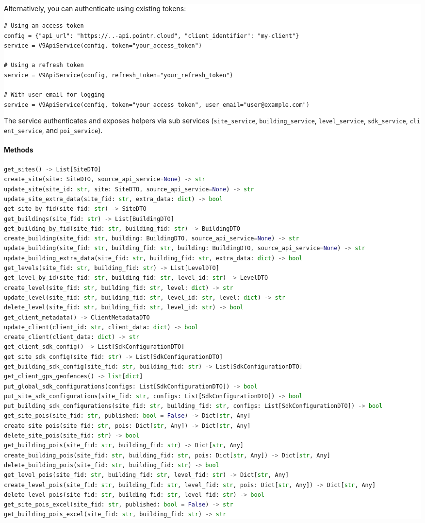 Alternatively, you can authenticate using existing tokens:

```
# Using an access token
config = {"api_url": "https://..-api.pointr.cloud", "client_identifier": "my-client"}
service = V9ApiService(config, token="your_access_token")

# Using a refresh token
service = V9ApiService(config, refresh_token="your_refresh_token")

# With user email for logging
service = V9ApiService(config, token="your_access_token", user_email="user@example.com")
```

The service authenticates and exposes helpers via sub services (`site_service`, `building_service`, `level_service`, `sdk_service`, `client_service`, and `poi_service`).

#### Methods

```python
get_sites() -> List[SiteDTO]
create_site(site: SiteDTO, source_api_service=None) -> str
update_site(site_id: str, site: SiteDTO, source_api_service=None) -> str
update_site_extra_data(site_fid: str, extra_data: dict) -> bool
get_site_by_fid(site_fid: str) -> SiteDTO
get_buildings(site_fid: str) -> List[BuildingDTO]
get_building_by_fid(site_fid: str, building_fid: str) -> BuildingDTO
create_building(site_fid: str, building: BuildingDTO, source_api_service=None) -> str
update_building(site_fid: str, building_fid: str, building: BuildingDTO, source_api_service=None) -> str
update_building_extra_data(site_fid: str, building_fid: str, extra_data: dict) -> bool
get_levels(site_fid: str, building_fid: str) -> List[LevelDTO]
get_level_by_id(site_fid: str, building_fid: str, level_id: str) -> LevelDTO
create_level(site_fid: str, building_fid: str, level: dict) -> str
update_level(site_fid: str, building_fid: str, level_id: str, level: dict) -> str
delete_level(site_fid: str, building_fid: str, level_id: str) -> bool
get_client_metadata() -> ClientMetadataDTO
update_client(client_id: str, client_data: dict) -> bool
create_client(client_data: dict) -> str
get_client_sdk_config() -> List[SdkConfigurationDTO]
get_site_sdk_config(site_fid: str) -> List[SdkConfigurationDTO]
get_building_sdk_config(site_fid: str, building_fid: str) -> List[SdkConfigurationDTO]
get_client_gps_geofences() -> list[dict]
put_global_sdk_configurations(configs: List[SdkConfigurationDTO]) -> bool
put_site_sdk_configurations(site_fid: str, configs: List[SdkConfigurationDTO]) -> bool
put_building_sdk_configurations(site_fid: str, building_fid: str, configs: List[SdkConfigurationDTO]) -> bool
get_site_pois(site_fid: str, published: bool = False) -> Dict[str, Any]
create_site_pois(site_fid: str, pois: Dict[str, Any]) -> Dict[str, Any]
delete_site_pois(site_fid: str) -> bool
get_building_pois(site_fid: str, building_fid: str) -> Dict[str, Any]
create_building_pois(site_fid: str, building_fid: str, pois: Dict[str, Any]) -> Dict[str, Any]
delete_building_pois(site_fid: str, building_fid: str) -> bool
get_level_pois(site_fid: str, building_fid: str, level_fid: str) -> Dict[str, Any]
create_level_pois(site_fid: str, building_fid: str, level_fid: str, pois: Dict[str, Any]) -> Dict[str, Any]
delete_level_pois(site_fid: str, building_fid: str, level_fid: str) -> bool
get_site_pois_excel(site_fid: str, published: bool = False) -> str
get_building_pois_excel(site_fid: str, building_fid: str) -> str
```
